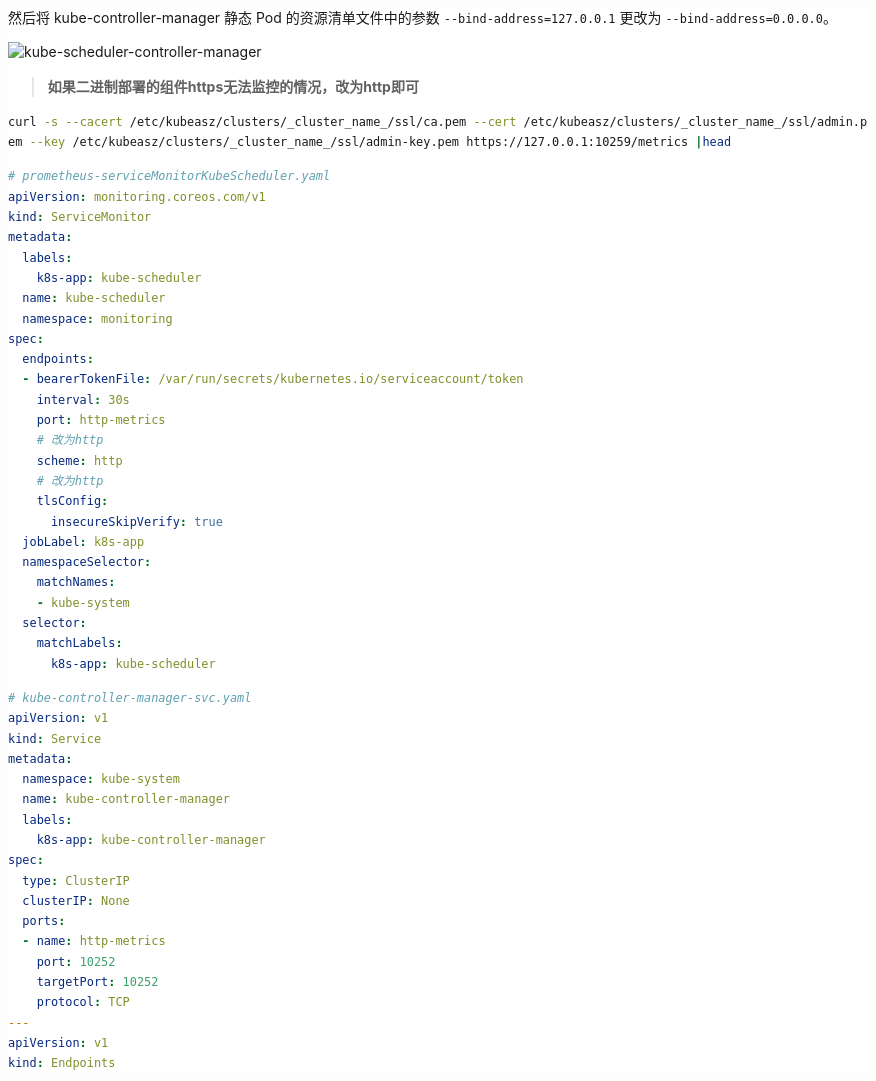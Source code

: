 然后将 kube-controller-manager 静态 Pod 的资源清单文件中的参数 `--bind-address=127.0.0.1` 更改为 `--bind-address=0.0.0.0`。

![kube-scheduler-controller-manager](https://cdn.jsdelivr.net/gh/lzq70112/images/blog/20210402185132.png)





>  **如果二进制部署的组件https无法监控的情况，改为http即可**

```sh
curl -s --cacert /etc/kubeasz/clusters/_cluster_name_/ssl/ca.pem --cert /etc/kubeasz/clusters/_cluster_name_/ssl/admin.pem --key /etc/kubeasz/clusters/_cluster_name_/ssl/admin-key.pem https://127.0.0.1:10259/metrics |head
```



```yaml
# prometheus-serviceMonitorKubeScheduler.yaml
apiVersion: monitoring.coreos.com/v1
kind: ServiceMonitor
metadata:
  labels:
    k8s-app: kube-scheduler
  name: kube-scheduler
  namespace: monitoring
spec:
  endpoints:
  - bearerTokenFile: /var/run/secrets/kubernetes.io/serviceaccount/token
    interval: 30s
    port: http-metrics
    # 改为http
    scheme: http
    # 改为http
    tlsConfig:
      insecureSkipVerify: true
  jobLabel: k8s-app
  namespaceSelector:
    matchNames:
    - kube-system
  selector:
    matchLabels:
      k8s-app: kube-scheduler

```



```yaml
# kube-controller-manager-svc.yaml
apiVersion: v1
kind: Service
metadata:
  namespace: kube-system
  name: kube-controller-manager
  labels:
    k8s-app: kube-controller-manager
spec:
  type: ClusterIP
  clusterIP: None
  ports:
  - name: http-metrics
    port: 10252
    targetPort: 10252
    protocol: TCP
---
apiVersion: v1
kind: Endpoints
```